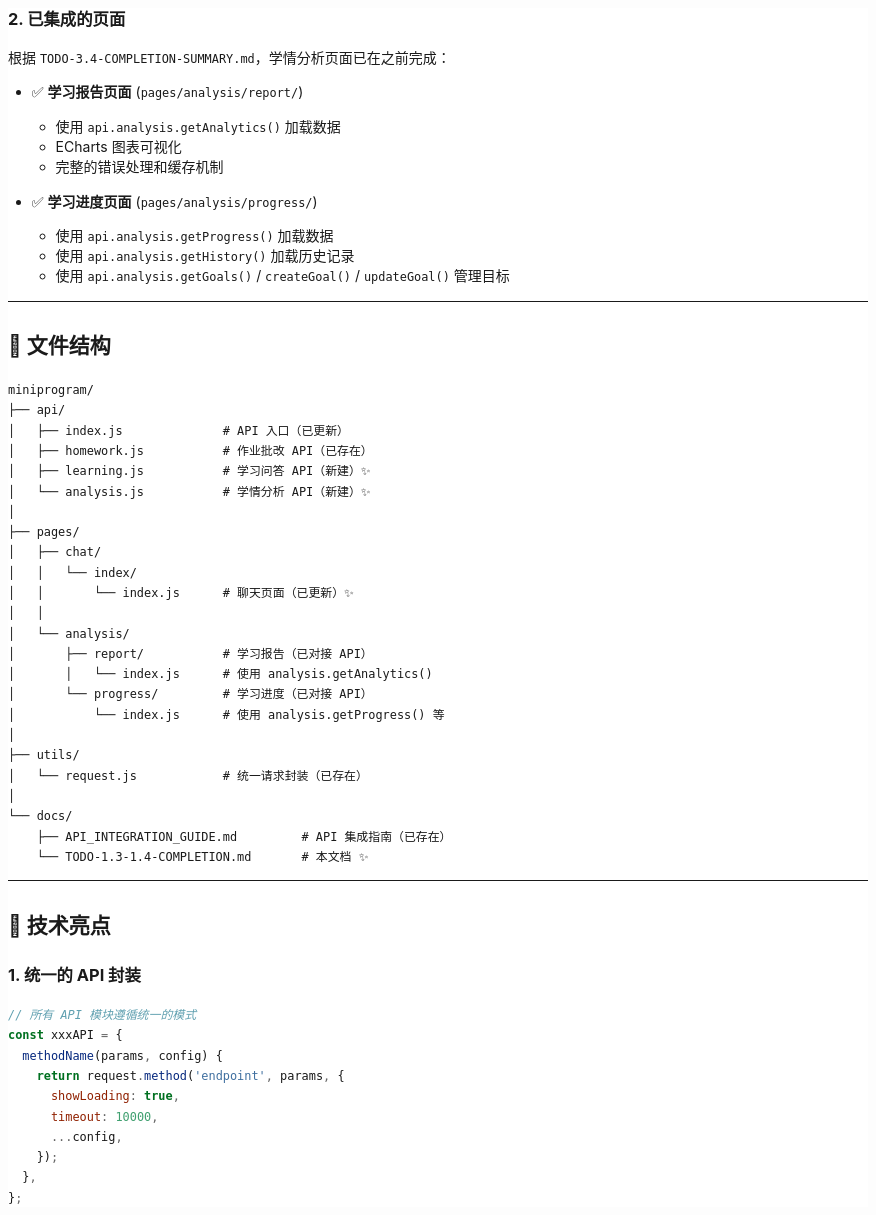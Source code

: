 ### 2. 已集成的页面

根据 `TODO-3.4-COMPLETION-SUMMARY.md`，学情分析页面已在之前完成：

- ✅ **学习报告页面** (`pages/analysis/report/`)
  - 使用 `api.analysis.getAnalytics()` 加载数据
  - ECharts 图表可视化
  - 完整的错误处理和缓存机制

- ✅ **学习进度页面** (`pages/analysis/progress/`)
  - 使用 `api.analysis.getProgress()` 加载数据
  - 使用 `api.analysis.getHistory()` 加载历史记录
  - 使用 `api.analysis.getGoals()` / `createGoal()` / `updateGoal()` 管理目标

---

## 📁 文件结构

```
miniprogram/
├── api/
│   ├── index.js              # API 入口（已更新）
│   ├── homework.js           # 作业批改 API（已存在）
│   ├── learning.js           # 学习问答 API（新建）✨
│   └── analysis.js           # 学情分析 API（新建）✨
│
├── pages/
│   ├── chat/
│   │   └── index/
│   │       └── index.js      # 聊天页面（已更新）✨
│   │
│   └── analysis/
│       ├── report/           # 学习报告（已对接 API）
│       │   └── index.js      # 使用 analysis.getAnalytics()
│       └── progress/         # 学习进度（已对接 API）
│           └── index.js      # 使用 analysis.getProgress() 等
│
├── utils/
│   └── request.js            # 统一请求封装（已存在）
│
└── docs/
    ├── API_INTEGRATION_GUIDE.md         # API 集成指南（已存在）
    └── TODO-1.3-1.4-COMPLETION.md       # 本文档 ✨
```

---

## 🎨 技术亮点

### 1. 统一的 API 封装

```javascript
// 所有 API 模块遵循统一的模式
const xxxAPI = {
  methodName(params, config) {
    return request.method('endpoint', params, {
      showLoading: true,
      timeout: 10000,
      ...config,
    });
  },
};
```
